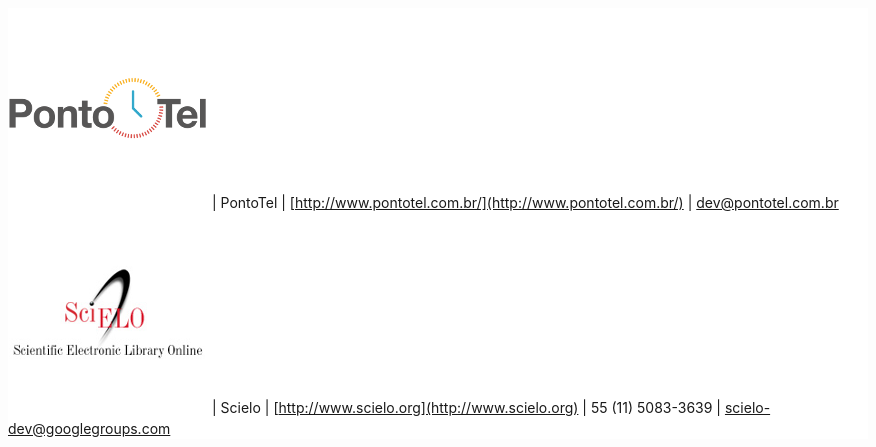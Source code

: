 ![logo](logos/pontotel.png) | PontoTel | [http://www.pontotel.com.br/](http://www.pontotel.com.br/) | dev@pontotel.com.br
![logo](logos/scielo.png) | Scielo | [http://www.scielo.org](http://www.scielo.org) | 55 (11) 5083-3639 | scielo-dev@googlegroups.com